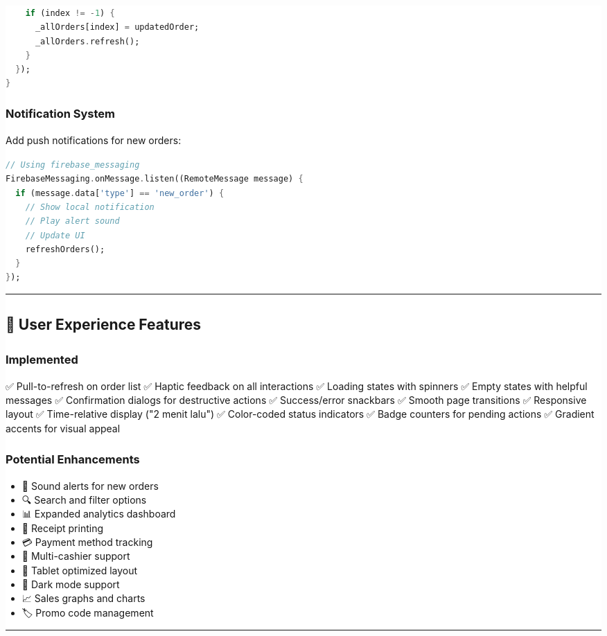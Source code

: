 ```dart
    if (index != -1) {
      _allOrders[index] = updatedOrder;
      _allOrders.refresh();
    }
  });
}
```

### Notification System
Add push notifications for new orders:

```dart
// Using firebase_messaging
FirebaseMessaging.onMessage.listen((RemoteMessage message) {
  if (message.data['type'] == 'new_order') {
    // Show local notification
    // Play alert sound
    // Update UI
    refreshOrders();
  }
});
```

---

## 📱 User Experience Features

### Implemented
✅ Pull-to-refresh on order list
✅ Haptic feedback on all interactions
✅ Loading states with spinners
✅ Empty states with helpful messages
✅ Confirmation dialogs for destructive actions
✅ Success/error snackbars
✅ Smooth page transitions
✅ Responsive layout
✅ Time-relative display ("2 menit lalu")
✅ Color-coded status indicators
✅ Badge counters for pending actions
✅ Gradient accents for visual appeal

### Potential Enhancements
- 🔔 Sound alerts for new orders
- 🔍 Search and filter options
- 📊 Expanded analytics dashboard
- 📄 Receipt printing
- 💳 Payment method tracking
- 👥 Multi-cashier support
- 📱 Tablet optimized layout
- 🌙 Dark mode support
- 📈 Sales graphs and charts
- 🏷️ Promo code management

---